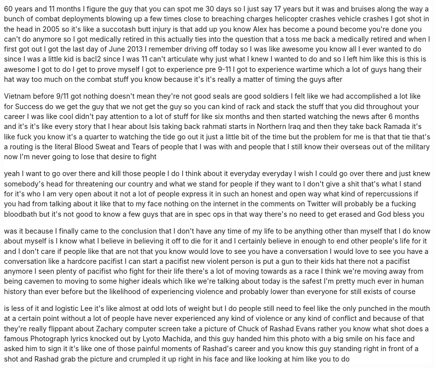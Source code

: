 60 years and 11 months I figure the guy that you can spot me 30 days so I just say 17 years but it was and bruises along the way a bunch of combat deployments blowing up a few times close to breaching charges helicopter crashes vehicle crashes I got shot in the head in 2005 so it's like a succotash butt injury is that add up you know Alex has become a pound become you're done you can't do anymore so I got medically retired in this actually ties into the question that a toss me back a medically retired and when I first got out I got the last day of June 2013 I remember driving off today so I was like awesome you know all I ever wanted to do since I was a little kid is bacl2 since I was 11 can't articulate why just what I knew I wanted to do and so I left him like this is this is awesome I got to do I get to prove myself I got to experience pre 9-11 I got to experience wartime which a lot of guys hang their hat way too much on the combat stuff you know because it's it's really a matter of timing the guys after

<timemark seconds="6148" />

Vietnam before 9/11 got nothing doesn't mean they're not good seals are good soldiers I felt like we had accomplished a lot like for Success do we get the guy that we not get the guy so you can kind of rack and stack the stuff that you did throughout your career I was like cool didn't pay attention to a lot of stuff for like six months and then started watching the news after 6 months and it's it's like every story that I hear about Isis taking back rahmati starts in Northern Iraq and then they take back Ramada it's like fuck you know it's a quarter to watching the tide go out it just a little bit of the time but the problem for me is that that tie that's a routing is the literal Blood Sweat and Tears of people that I was with and people that I still know their overseas out of the military now I'm never going to lose that desire to fight

<timemark seconds="6201" />

yeah I want to go over there and kill those people I do I think about it everyday everyday I wish I could go over there and just knew somebody's head for threatening our country and what we stand for people if they want to I don't give a shit that's what I stand for it's who I am very open about it not a lot of people express it in such an honest and open way what kind of repercussions if you had from talking about it like that to my face nothing on the internet in the comments on Twitter will probably be a fucking bloodbath but it's not good to know a few guys that are in spec ops in that way there's no need to get erased and God bless you

<timemark seconds="6261" />

was it because I finally came to the conclusion that I don't have any time of my life to be anything other than myself that I do know about myself is I know what I believe in believing it off to die for it and I certainly believe in enough to end other people's life for it and I don't care if people like that are not that you know would love to see you have a conversation I would love to see you have a conversation like a hardcore pacifist I can start a pacifist new violent person is put a gun to their kids hat there not a pacifist anymore I seen plenty of pacifist who fight for their life there's a lot of moving towards as a race I think we're moving away from being cavemen to moving to some higher ideals which like we're talking about today is the safest I'm pretty much ever in human history than ever before but the likelihood of experiencing violence and probably lower than everyone for still exists of course

<timemark seconds="6321" />

is less of it and logistic Lee it's like almost at odd lots of weight but I do people still need to feel like the only punched in the mouth at a certain point without a lot of people have never experienced any kind of violence or any kind of conflict and because of that they're really flippant about Zachary computer screen take a picture of Chuck of Rashad Evans rather you know what shot does a famous Photograph lyrics knocked out by Lyoto Machida, and this guy handed him this photo with a big smile on his face and asked him to sign it it's like one of those painful moments of Rashad's career and you know this guy standing right in front of a shot and Rashad grab the picture and crumpled it up right in his face and like looking at him like you to do
